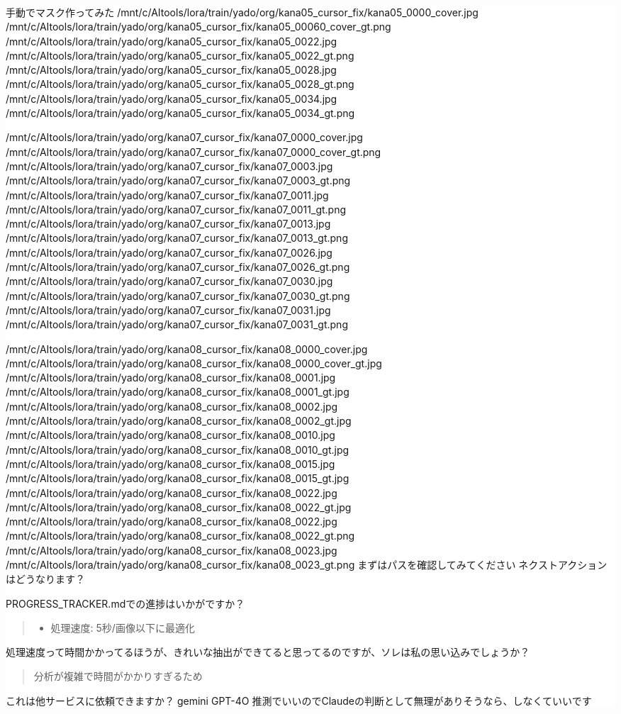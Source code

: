 
手動でマスク作ってみた
/mnt/c/AItools/lora/train/yado/org/kana05_cursor_fix/kana05_0000_cover.jpg
/mnt/c/AItools/lora/train/yado/org/kana05_cursor_fix/kana05_00060_cover_gt.png
/mnt/c/AItools/lora/train/yado/org/kana05_cursor_fix/kana05_0022.jpg
/mnt/c/AItools/lora/train/yado/org/kana05_cursor_fix/kana05_0022_gt.png
/mnt/c/AItools/lora/train/yado/org/kana05_cursor_fix/kana05_0028.jpg
/mnt/c/AItools/lora/train/yado/org/kana05_cursor_fix/kana05_0028_gt.png
/mnt/c/AItools/lora/train/yado/org/kana05_cursor_fix/kana05_0034.jpg
/mnt/c/AItools/lora/train/yado/org/kana05_cursor_fix/kana05_0034_gt.png

/mnt/c/AItools/lora/train/yado/org/kana07_cursor_fix/kana07_0000_cover.jpg
/mnt/c/AItools/lora/train/yado/org/kana07_cursor_fix/kana07_0000_cover_gt.png
/mnt/c/AItools/lora/train/yado/org/kana07_cursor_fix/kana07_0003.jpg
/mnt/c/AItools/lora/train/yado/org/kana07_cursor_fix/kana07_0003_gt.png
/mnt/c/AItools/lora/train/yado/org/kana07_cursor_fix/kana07_0011.jpg
/mnt/c/AItools/lora/train/yado/org/kana07_cursor_fix/kana07_0011_gt.png
/mnt/c/AItools/lora/train/yado/org/kana07_cursor_fix/kana07_0013.jpg
/mnt/c/AItools/lora/train/yado/org/kana07_cursor_fix/kana07_0013_gt.png
/mnt/c/AItools/lora/train/yado/org/kana07_cursor_fix/kana07_0026.jpg
/mnt/c/AItools/lora/train/yado/org/kana07_cursor_fix/kana07_0026_gt.png
/mnt/c/AItools/lora/train/yado/org/kana07_cursor_fix/kana07_0030.jpg
/mnt/c/AItools/lora/train/yado/org/kana07_cursor_fix/kana07_0030_gt.png
/mnt/c/AItools/lora/train/yado/org/kana07_cursor_fix/kana07_0031.jpg
/mnt/c/AItools/lora/train/yado/org/kana07_cursor_fix/kana07_0031_gt.png


/mnt/c/AItools/lora/train/yado/org/kana08_cursor_fix/kana08_0000_cover.jpg
/mnt/c/AItools/lora/train/yado/org/kana08_cursor_fix/kana08_0000_cover_gt.jpg
/mnt/c/AItools/lora/train/yado/org/kana08_cursor_fix/kana08_0001.jpg
/mnt/c/AItools/lora/train/yado/org/kana08_cursor_fix/kana08_0001_gt.jpg
/mnt/c/AItools/lora/train/yado/org/kana08_cursor_fix/kana08_0002.jpg
/mnt/c/AItools/lora/train/yado/org/kana08_cursor_fix/kana08_0002_gt.jpg
/mnt/c/AItools/lora/train/yado/org/kana08_cursor_fix/kana08_0010.jpg
/mnt/c/AItools/lora/train/yado/org/kana08_cursor_fix/kana08_0010_gt.jpg
/mnt/c/AItools/lora/train/yado/org/kana08_cursor_fix/kana08_0015.jpg
/mnt/c/AItools/lora/train/yado/org/kana08_cursor_fix/kana08_0015_gt.jpg
/mnt/c/AItools/lora/train/yado/org/kana08_cursor_fix/kana08_0022.jpg
/mnt/c/AItools/lora/train/yado/org/kana08_cursor_fix/kana08_0022_gt.jpg
/mnt/c/AItools/lora/train/yado/org/kana08_cursor_fix/kana08_0022.jpg
/mnt/c/AItools/lora/train/yado/org/kana08_cursor_fix/kana08_0022_gt.png
/mnt/c/AItools/lora/train/yado/org/kana08_cursor_fix/kana08_0023.jpg
/mnt/c/AItools/lora/train/yado/org/kana08_cursor_fix/kana08_0023_gt.png
まずはパスを確認してみてください
ネクストアクションはどうなります？

PROGRESS_TRACKER.mdでの進捗はいかがですか？


>  - 処理速度: 5秒/画像以下に最適化

処理速度って時間かかってるほうが、きれいな抽出ができてると思ってるのですが、ソレは私の思い込みでしょうか？

>分析が複雑で時間がかかりすぎるため

これは他サービスに依頼できますか？
gemini
GPT-4O
推測でいいのでClaudeの判断として無理がありそうなら、しなくていいです
